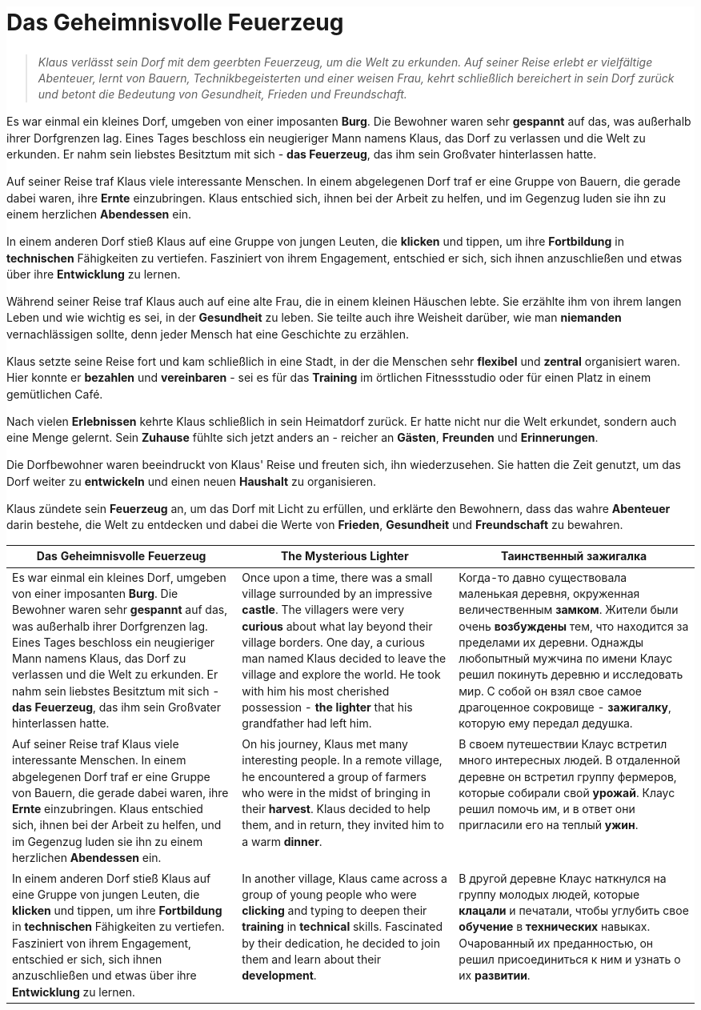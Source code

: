# Das Geheimnisvolle Feuerzeug

>_Klaus verlässt sein Dorf mit dem geerbten Feuerzeug, um die Welt zu erkunden. Auf seiner Reise erlebt er vielfältige Abenteuer, lernt von Bauern, Technikbegeisterten und einer weisen Frau, kehrt schließlich bereichert in sein Dorf zurück und betont die Bedeutung von Gesundheit, Frieden und Freundschaft._

Es war einmal ein kleines Dorf, umgeben von einer imposanten **Burg**. Die Bewohner waren sehr **gespannt** auf das, was außerhalb ihrer Dorfgrenzen lag. Eines Tages beschloss ein neugieriger Mann namens Klaus, das Dorf zu verlassen und die Welt zu erkunden. Er nahm sein liebstes Besitztum mit sich - **das Feuerzeug**, das ihm sein Großvater hinterlassen hatte.

Auf seiner Reise traf Klaus viele interessante Menschen. In einem abgelegenen Dorf traf er eine Gruppe von Bauern, die gerade dabei waren, ihre **Ernte** einzubringen. Klaus entschied sich, ihnen bei der Arbeit zu helfen, und im Gegenzug luden sie ihn zu einem herzlichen **Abendessen** ein.

In einem anderen Dorf stieß Klaus auf eine Gruppe von jungen Leuten, die **klicken** und tippen, um ihre **Fortbildung** in **technischen** Fähigkeiten zu vertiefen. Fasziniert von ihrem Engagement, entschied er sich, sich ihnen anzuschließen und etwas über ihre **Entwicklung** zu lernen.

Während seiner Reise traf Klaus auch auf eine alte Frau, die in einem kleinen Häuschen lebte. Sie erzählte ihm von ihrem langen Leben und wie wichtig es sei, in der **Gesundheit** zu leben. Sie teilte auch ihre Weisheit darüber, wie man **niemanden** vernachlässigen sollte, denn jeder Mensch hat eine Geschichte zu erzählen.

Klaus setzte seine Reise fort und kam schließlich in eine Stadt, in der die Menschen sehr **flexibel** und **zentral** organisiert waren. Hier konnte er **bezahlen** und **vereinbaren** - sei es für das **Training** im örtlichen Fitnessstudio oder für einen Platz in einem gemütlichen Café.

Nach vielen **Erlebnissen** kehrte Klaus schließlich in sein Heimatdorf zurück. Er hatte nicht nur die Welt erkundet, sondern auch eine Menge gelernt. Sein **Zuhause** fühlte sich jetzt anders an - reicher an **Gästen**, **Freunden** und **Erinnerungen**.

Die Dorfbewohner waren beeindruckt von Klaus' Reise und freuten sich, ihn wiederzusehen. Sie hatten die Zeit genutzt, um das Dorf weiter zu **entwickeln** und einen neuen **Haushalt** zu organisieren.

Klaus zündete sein **Feuerzeug** an, um das Dorf mit Licht zu erfüllen, und erklärte den Bewohnern, dass das wahre **Abenteuer** darin bestehe, die Welt zu entdecken und dabei die Werte von **Frieden**, **Gesundheit** und **Freundschaft** zu bewahren.


| **Das Geheimnisvolle Feuerzeug** | **The Mysterious Lighter** | **Таинственный зажигалка** |
| --------------------------------- | -------------------------- | ------------------------- |
| Es war einmal ein kleines Dorf, umgeben von einer imposanten **Burg**. Die Bewohner waren sehr **gespannt** auf das, was außerhalb ihrer Dorfgrenzen lag. Eines Tages beschloss ein neugieriger Mann namens Klaus, das Dorf zu verlassen und die Welt zu erkunden. Er nahm sein liebstes Besitztum mit sich - **das Feuerzeug**, das ihm sein Großvater hinterlassen hatte. | Once upon a time, there was a small village surrounded by an impressive **castle**. The villagers were very **curious** about what lay beyond their village borders. One day, a curious man named Klaus decided to leave the village and explore the world. He took with him his most cherished possession - **the lighter** that his grandfather had left him. | Когда-то давно существовала маленькая деревня, окруженная величественным **замком**. Жители были очень **возбуждены** тем, что находится за пределами их деревни. Однажды любопытный мужчина по имени Клаус решил покинуть деревню и исследовать мир. С собой он взял свое самое драгоценное сокровище - **зажигалку**, которую ему передал дедушка. |
| Auf seiner Reise traf Klaus viele interessante Menschen. In einem abgelegenen Dorf traf er eine Gruppe von Bauern, die gerade dabei waren, ihre **Ernte** einzubringen. Klaus entschied sich, ihnen bei der Arbeit zu helfen, und im Gegenzug luden sie ihn zu einem herzlichen **Abendessen** ein. | On his journey, Klaus met many interesting people. In a remote village, he encountered a group of farmers who were in the midst of bringing in their **harvest**. Klaus decided to help them, and in return, they invited him to a warm **dinner**. | В своем путешествии Клаус встретил много интересных людей. В отдаленной деревне он встретил группу фермеров, которые собирали свой **урожай**. Клаус решил помочь им, и в ответ они пригласили его на теплый **ужин**. |
| In einem anderen Dorf stieß Klaus auf eine Gruppe von jungen Leuten, die **klicken** und tippen, um ihre **Fortbildung** in **technischen** Fähigkeiten zu vertiefen. Fasziniert von ihrem Engagement, entschied er sich, sich ihnen anzuschließen und etwas über ihre **Entwicklung** zu lernen. | In another village, Klaus came across a group of young people who were **clicking** and typing to deepen their **training** in **technical** skills. Fascinated by their dedication, he decided to join them and learn about their **development**. | В другой деревне Клаус наткнулся на группу молодых людей, которые **клацали** и печатали, чтобы углубить свое **обучение** в **технических** навыках. Очарованный их преданностью, он решил присоединиться к ним и узнать о их **развитии**. |